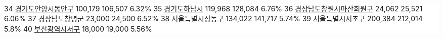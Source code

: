   <tr class="item">
    <td>34</td>
    <td><a href="/apt/경기도안양시동안구">경기도안양시동안구</a></td>
    <td>100,179</td>
    <td>106,507</td>
    <td>6.32%</td>
  </tr>

  <tr class="item">
    <td>35</td>
    <td><a href="/apt/경기도하남시">경기도하남시</a></td>
    <td>119,968</td>
    <td>128,084</td>
    <td>6.76%</td>
  </tr>

  <tr class="item">
    <td>36</td>
    <td><a href="/apt/경상남도창원시마산회원구">경상남도창원시마산회원구</a></td>
    <td>24,062</td>
    <td>25,521</td>
    <td>6.06%</td>
  </tr>

  <tr class="item">
    <td>37</td>
    <td><a href="/apt/경상남도창녕군">경상남도창녕군</a></td>
    <td>23,000</td>
    <td>24,500</td>
    <td>6.52%</td>
  </tr>

  <tr class="item">
    <td>38</td>
    <td><a href="/apt/서울특별시성동구">서울특별시성동구</a></td>
    <td>134,022</td>
    <td>141,717</td>
    <td>5.74%</td>
  </tr>

  <tr class="item">
    <td>39</td>
    <td><a href="/apt/서울특별시서초구">서울특별시서초구</a></td>
    <td>200,384</td>
    <td>212,014</td>
    <td>5.8%</td>
  </tr>

  <tr class="item">
    <td>40</td>
    <td><a href="/apt/부산광역시서구">부산광역시서구</a></td>
    <td>18,000</td>
    <td>19,000</td>
    <td>5.56%</td>
  </tr>
